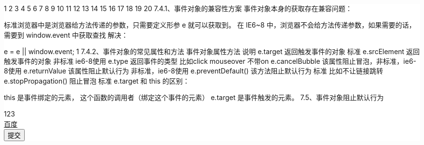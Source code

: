 1
2
3
4
5
6
7
8
9
10
11
12
13
14
15
16
17
18
19
20
7.4.1、事件对象的兼容性方案
事件对象本身的获取存在兼容问题：

标准浏览器中是浏览器给方法传递的参数，只需要定义形参 e 就可以获取到。
在 IE6~8 中，浏览器不会给方法传递参数，如果需要的话，需要到 window.event 中获取查找
解决：

e = e || window.event;
1
7.4.2、事件对象的常见属性和方法
事件对象属性方法	说明
e.target	返回触发事件的对象 标准
e.srcElement	返回触发事件的对象 非标准 ie6-8使用
e.type	返回事件的类型 比如click mouseover 不带on
e.cancelBubble	该属性阻止冒泡，非标准，ie6-8使用
e.returnValue	该属性阻止默认行为 非标准，ie6-8使用
e.preventDefault()	该方法阻止默认行为 标准 比如不让链接跳转
e.stopPropagation()	阻止冒泡 标准
e.target 和 this 的区别：

this 是事件绑定的元素， 这个函数的调用者（绑定这个事件的元素）
e.target 是事件触发的元素。
7.5、事件对象阻止默认行为
<body>
    <div>123</div>
    <a href="http://www.baidu.com">百度</a>
    <form action="http://www.baidu.com">
        <input type="submit" value="提交" name="sub">
    </form>
    <script>
        // 常见事件对象的属性和方法
        // 1. 返回事件类型
        var div = document.querySelector('div');
        div.addEventListener('click', fn);
        div.addEventListener('mouseover', fn);
        div.addEventListener('mouseout', fn);
